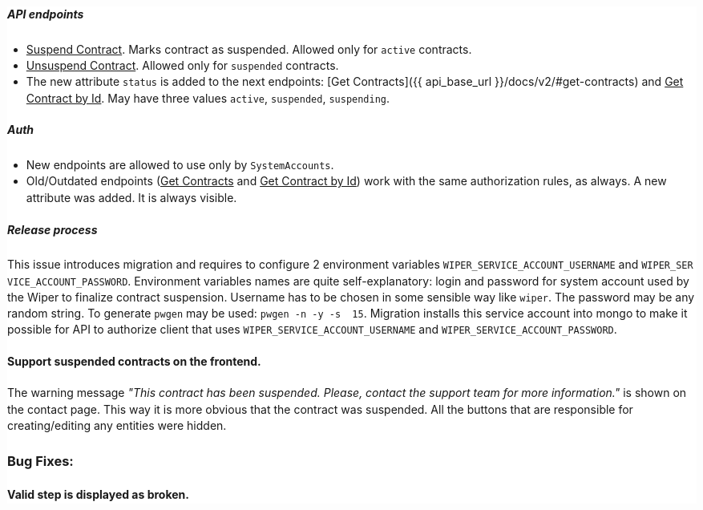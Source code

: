 
##### API endpoints

- [Suspend Contract](https://api.elastic.io/docs/v2/#suspend-contract). Marks contract as suspended. Allowed only for `active` contracts.
- [Unsuspend Contract](https://api.elastic.io/docs/v2/#unsuspend-contract). Allowed only for `suspended` contracts.
- The new attribute `status` is added to the next endpoints: [Get Contracts]({{ api_base_url }}/docs/v2/#get-contracts) and [Get Contract by Id](https://api.elastic.io/docs/v2/#get-contract-by-id). May have three values `active`, `suspended`, `suspending`.

##### Auth

* New endpoints are allowed to use only by `SystemAccounts`.
* Old/Outdated endpoints ([Get Contracts](https://api.elastic.io/docs/v2/#get-contracts) and [Get Contract by Id](https://api.elastic.io/docs/v2/#get-contract-by-id)) work with the same authorization rules, as always. A new attribute was added. It is always visible.
    
##### Release process

This issue introduces migration and requires to configure 2 environment variables `WIPER_SERVICE_ACCOUNT_USERNAME`  and `WIPER_SERVICE_ACCOUNT_PASSWORD`.
Environment variables names are quite self-explanatory: login and password for system account used by the Wiper to finalize contract suspension.
Username has to be chosen in some sensible way like `wiper`. The password may be any random string. To generate `pwgen` may be used: `pwgen -n -y -s  15`.
Migration installs this service account into mongo to make it possible for API to authorize client that uses `WIPER_SERVICE_ACCOUNT_USERNAME` and  `WIPER_SERVICE_ACCOUNT_PASSWORD`.

#### Support suspended contracts on the frontend.
The warning message *"This contract has been suspended. Please, contact the support team for more information."* is shown on the contact page. This way it is more obvious that the contract was suspended. All the buttons that are responsible for creating/editing any entities were hidden.


### Bug Fixes:

#### Valid step is displayed as broken.
